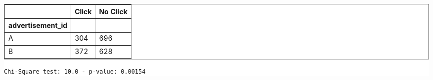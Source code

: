 
<div>
<style scoped>
    .dataframe tbody tr th:only-of-type {
        vertical-align: middle;
    }

    .dataframe tbody tr th {
        vertical-align: top;
    }

    .dataframe thead th {
        text-align: right;
    }
</style>
<table border="1" class="dataframe">
  <thead>
    <tr style="text-align: right;">
      <th></th>
      <th>Click</th>
      <th>No Click</th>
    </tr>
    <tr>
      <th>advertisement_id</th>
      <th></th>
      <th></th>
    </tr>
  </thead>
  <tbody>
    <tr>
      <td>A</td>
      <td>304</td>
      <td>696</td>
    </tr>
    <tr>
      <td>B</td>
      <td>372</td>
      <td>628</td>
    </tr>
  </tbody>
</table>
</div>


    Chi-Square test: 10.0 - p-value: 0.00154
    


```python

```
